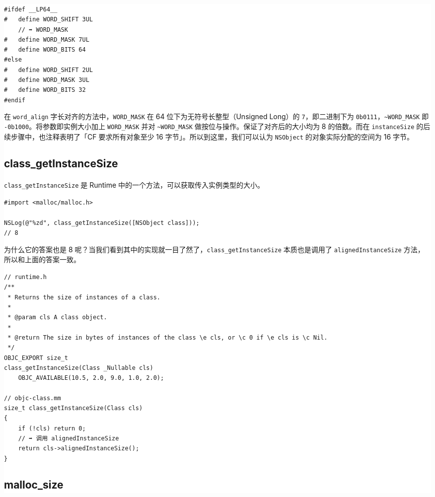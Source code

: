 ```ojbc
#ifdef __LP64__
#   define WORD_SHIFT 3UL
    // ➡️ WORD_MASK
#   define WORD_MASK 7UL
#   define WORD_BITS 64
#else
#   define WORD_SHIFT 2UL
#   define WORD_MASK 3UL
#   define WORD_BITS 32
#endif
```

在 `word_align` 字长对齐的方法中，`WORD_MASK` 在 64 位下为无符号长整型（Unsigned Long）的 `7`，即二进制下为 `0b0111`，`~WORD_MASK` 即 `-0b1000`。将参数即实例大小加上 `WORD_MASK` 并对 `~WORD_MASK` 做按位与操作。保证了对齐后的大小均为 8 的倍数。而在 `instanceSize` 的后续步骤中，也注释表明了「CF 要求所有对象至少 16 字节」。所以到这里，我们可以认为 `NSObject` 的对象实际分配的空间为 16 字节。


## class_getInstanceSize

`class_getInstanceSize` 是 Runtime 中的一个方法，可以获取传入实例类型的大小。

```ojbc
#import <malloc/malloc.h>

NSLog(@"%zd", class_getInstanceSize([NSObject class]));
// 8
```

为什么它的答案也是 8 呢？当我们看到其中的实现就一目了然了，`class_getInstanceSize` 本质也是调用了 `alignedInstanceSize` 方法，所以和上面的答案一致。

```objc
// runtime.h
/** 
 * Returns the size of instances of a class.
 * 
 * @param cls A class object.
 * 
 * @return The size in bytes of instances of the class \e cls, or \c 0 if \e cls is \c Nil.
 */
OBJC_EXPORT size_t
class_getInstanceSize(Class _Nullable cls) 
    OBJC_AVAILABLE(10.5, 2.0, 9.0, 1.0, 2.0);

// objc-class.mm
size_t class_getInstanceSize(Class cls)
{
    if (!cls) return 0;
    // ➡️ 调用 alignedInstanceSize
    return cls->alignedInstanceSize();
}
```

## malloc_size
